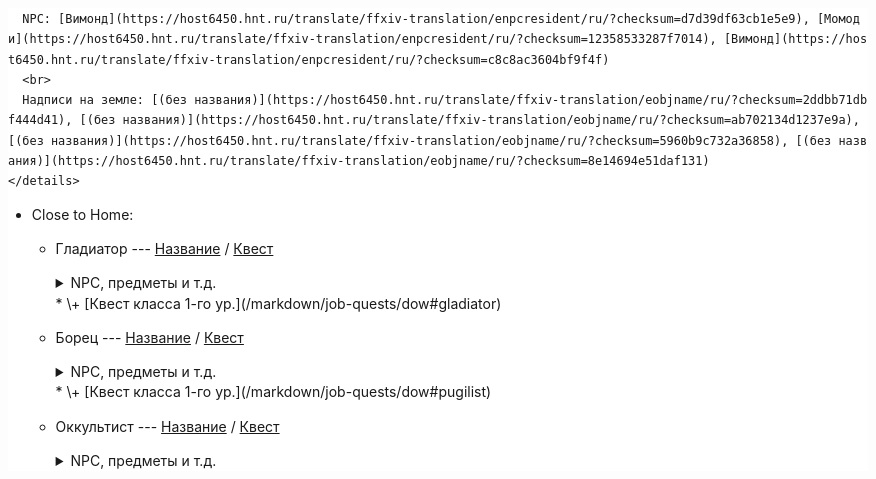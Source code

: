       NPC: [Вимонд](https://host6450.hnt.ru/translate/ffxiv-translation/enpcresident/ru/?checksum=d7d39df63cb1e5e9), [Момоди](https://host6450.hnt.ru/translate/ffxiv-translation/enpcresident/ru/?checksum=12358533287f7014), [Вимонд](https://host6450.hnt.ru/translate/ffxiv-translation/enpcresident/ru/?checksum=c8c8ac3604bf9f4f)
      <br>
      Надписи на земле: [(без названия)](https://host6450.hnt.ru/translate/ffxiv-translation/eobjname/ru/?checksum=2ddbb71dbf444d41), [(без названия)](https://host6450.hnt.ru/translate/ffxiv-translation/eobjname/ru/?checksum=ab702134d1237e9a), [(без названия)](https://host6450.hnt.ru/translate/ffxiv-translation/eobjname/ru/?checksum=5960b9c732a36858), [(без названия)](https://host6450.hnt.ru/translate/ffxiv-translation/eobjname/ru/?checksum=8e14694e51daf131)
    </details>
* Close to Home:
  * Гладиатор --- [Название](https://host6450.hnt.ru/translate/ffxiv-translation/completejournal/ru/?checksum=738d12dade6a92cc) / [Квест](https://host6450.hnt.ru/projects/ffxiv-translation/quest-005-manwil002_00568/)
    <details>
      <summary>NPC, предметы и т.д.
      </summary>
  
      NPC: [Момоди](https://host6450.hnt.ru/translate/ffxiv-translation/enpcresident/ru/?checksum=12358533287f7014), [Лулуцу](https://host6450.hnt.ru/translate/ffxiv-translation/enpcresident/ru/?checksum=206b83d25fdda5e0), [Сесерога](https://host6450.hnt.ru/translate/ffxiv-translation/enpcresident/ru/?checksum=f806530f022ee78b), [Момоди](https://host6450.hnt.ru/translate/ffxiv-translation/enpcresident/ru/?checksum=7744087ade37a3e5), [Нэнэбару](https://host6450.hnt.ru/translate/ffxiv-translation/enpcresident/ru/?checksum=c723a71b8c82c0b7)
      <br>
      Предметы: [Рекомендательное письмо](https://host6450.hnt.ru/translate/ffxiv-translation/eventitem/ru/?checksum=fdf739d88ba5a459) ([Описание](https://host6450.hnt.ru/translate/ffxiv-translation/eventitemhelp/ru/?checksum=fdf739d88ba5a459))
    </details>
    * \+ [Квест класса 1-го ур.](/markdown/job-quests/dow#gladiator)
  * Борец --- [Название](https://host6450.hnt.ru/translate/ffxiv-translation/completejournal/ru/?checksum=b4b3ade6c72949cd) / [Квест](https://host6450.hnt.ru/projects/ffxiv-translation/quest-005-manwil003_00569/)
    <details>
      <summary>NPC, предметы и т.д.
      </summary>
  
      NPC: [Момоди](https://host6450.hnt.ru/translate/ffxiv-translation/enpcresident/ru/?checksum=12358533287f7014), [Гагаруна](https://host6450.hnt.ru/translate/ffxiv-translation/enpcresident/ru/?checksum=edd994819c849e36), [Сесерога](https://host6450.hnt.ru/translate/ffxiv-translation/enpcresident/ru/?checksum=f806530f022ee78b), [Момоди](https://host6450.hnt.ru/translate/ffxiv-translation/enpcresident/ru/?checksum=7744087ade37a3e5), [Нэнэбару](https://host6450.hnt.ru/translate/ffxiv-translation/enpcresident/ru/?checksum=c723a71b8c82c0b7)
      <br>
      Предметы: [Рекомендательное письмо](https://host6450.hnt.ru/translate/ffxiv-translation/eventitem/ru/?checksum=639fc0063058343a) ([Описание](https://host6450.hnt.ru/translate/ffxiv-translation/eventitemhelp/ru/?checksum=639fc0063058343a))
    </details>
    * \+ [Квест класса 1-го ур.](/markdown/job-quests/dow#pugilist)
  * Оккультист --- [Название](https://host6450.hnt.ru/translate/ffxiv-translation/completejournal/ru/?checksum=af20ff3646f44f0d) / [Квест](https://host6450.hnt.ru/projects/ffxiv-translation/quest-005-manwil004_00570/)
    <details>
      <summary>NPC, предметы и т.д.
      </summary>
  